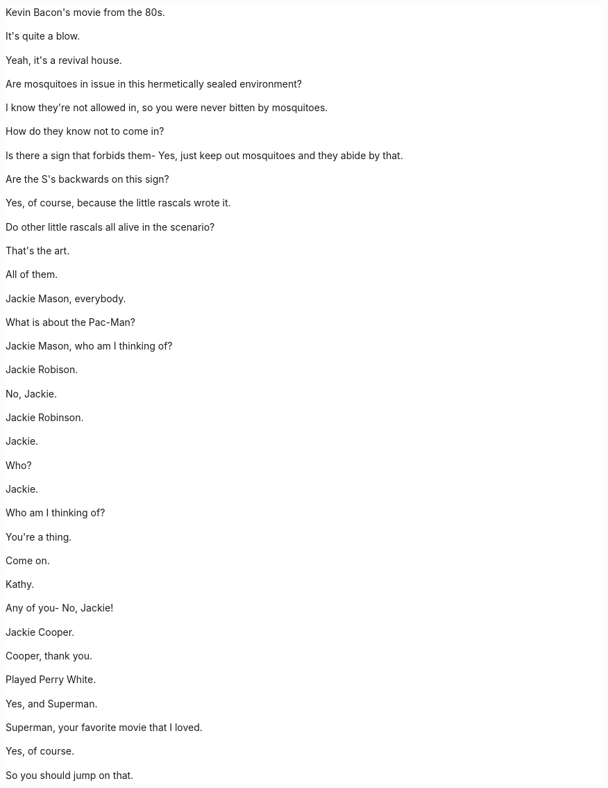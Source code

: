 Kevin Bacon's movie from the 80s.

It's quite a blow.

Yeah, it's a revival house.

Are mosquitoes in issue in this hermetically sealed environment?

I know they're not allowed in, so you were never bitten by mosquitoes.

How do they know not to come in?

Is there a sign that forbids them- Yes, just keep out mosquitoes and they abide by that.

Are the S's backwards on this sign?

Yes, of course, because the little rascals wrote it.

Do other little rascals all alive in the scenario?

That's the art.

All of them.

Jackie Mason, everybody.

What is about the Pac-Man?

Jackie Mason, who am I thinking of?

Jackie Robison.

No, Jackie.

Jackie Robinson.

Jackie.

Who?

Jackie.

Who am I thinking of?

You're a thing.

Come on.

Kathy.

Any of you- No, Jackie!

Jackie Cooper.

Cooper, thank you.

Played Perry White.

Yes, and Superman.

Superman, your favorite movie that I loved.

Yes, of course.

So you should jump on that.
